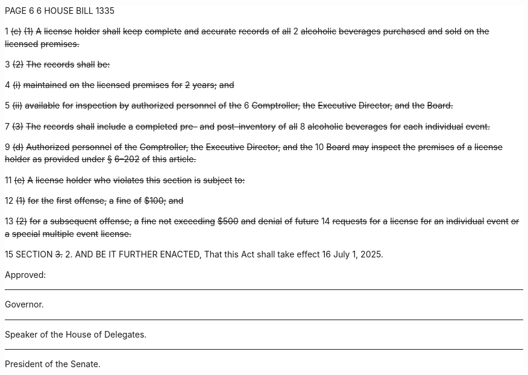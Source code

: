 PAGE 6
6 HOUSE BILL 1335

1 ~~(c)~~ ~~(1)~~ ~~A~~ ~~license~~ ~~holder~~ ~~shall~~ ~~keep~~ ~~complete~~ ~~and~~ ~~accurate~~ ~~records~~ ~~of~~ ~~all~~
2 ~~alcoholic~~ ~~beverages~~ ~~purchased~~ ~~and~~ ~~sold~~ ~~on~~ ~~the~~ ~~licensed~~ ~~premises.~~

3 ~~(2)~~ ~~The~~ ~~records~~ ~~shall~~ ~~be:~~

4 ~~(i)~~ ~~maintained~~ ~~on~~ ~~the~~ ~~licensed~~ ~~premises~~ ~~for~~ ~~2~~ ~~years;~~ ~~and~~

5 ~~(ii)~~ ~~available~~ ~~for~~ ~~inspection~~ ~~by~~ ~~authorized~~ ~~personnel~~ ~~of~~ ~~the~~
6 ~~Comptroller,~~ ~~the~~ ~~Executive~~ ~~Director,~~ ~~and~~ ~~the~~ ~~Board.~~

7 ~~(3)~~ ~~The~~ ~~records~~ ~~shall~~ ~~include~~ ~~a~~ ~~completed~~ ~~pre–~~ ~~and~~ ~~post–inventory~~ ~~of~~ ~~all~~
8 ~~alcoholic~~ ~~beverages~~ ~~for~~ ~~each~~ ~~individual~~ ~~event.~~

9 ~~(d)~~ ~~Authorized~~ ~~personnel~~ ~~of~~ ~~the~~ ~~Comptroller,~~ ~~the~~ ~~Executive~~ ~~Director,~~ ~~and~~ ~~the~~
10 ~~Board~~ ~~may~~ ~~inspect~~ ~~the~~ ~~premises~~ ~~of~~ ~~a~~ ~~license~~ ~~holder~~ ~~as~~ ~~provided~~ ~~under~~ ~~§~~ ~~6–202~~ ~~of~~ ~~this~~ ~~article.~~

11 ~~(e)~~ ~~A~~ ~~license~~ ~~holder~~ ~~who~~ ~~violates~~ ~~this~~ ~~section~~ ~~is~~ ~~subject~~ ~~to:~~

12 ~~(1)~~ ~~for~~ ~~the~~ ~~first~~ ~~offense,~~ ~~a~~ ~~fine~~ ~~of~~ ~~$100;~~ ~~and~~

13 ~~(2)~~ ~~for~~ ~~a~~ ~~subsequent~~ ~~offense,~~ ~~a~~ ~~fine~~ ~~not~~ ~~exceeding~~ ~~$500~~ ~~and~~ ~~denial~~ ~~of~~ ~~future~~
14 ~~requests~~ ~~for~~ ~~a~~ ~~license~~ ~~for~~ ~~an~~ ~~individual~~ ~~event~~ ~~or~~ ~~a~~ ~~special~~ ~~multiple~~ ~~event~~ ~~license.~~

15 SECTION ~~3.~~ 2. AND BE IT FURTHER ENACTED, That this Act shall take effect
16 July 1, 2025.

Approved:

________________________________________________________________________________
Governor.

________________________________________________________________________________
Speaker of the House of Delegates.

________________________________________________________________________________
President of the Senate.